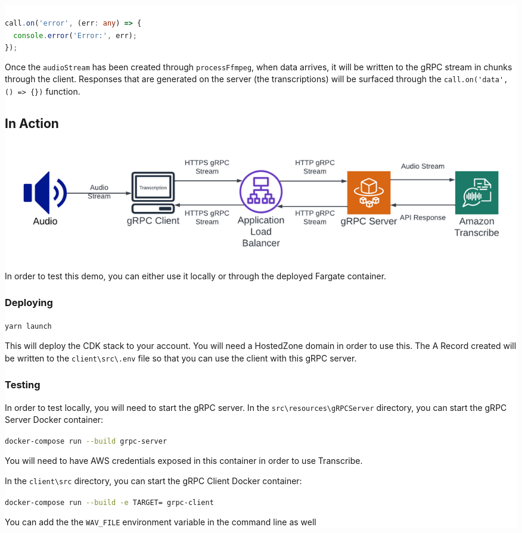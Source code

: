 ```typescript

call.on('error', (err: any) => {
  console.error('Error:', err);
});
```

Once the `audioStream` has been created through `processFfmpeg`, when data arrives, it will be written to the gRPC stream in chunks through the client. Responses that are generated on the server (the transcriptions) will be surfaced through the `call.on('data', () => {})` function.

## In Action

![InActionOverview](/images/InActionOverview.png)

In order to test this demo, you can either use it locally or through the deployed Fargate container.

### Deploying

```bash
yarn launch
```

This will deploy the CDK stack to your account. You will need a HostedZone domain in order to use this. The A Record created will be written to the `client\src\.env` file so that you can use the client with this gRPC server.

### Testing

In order to test locally, you will need to start the gRPC server. In the `src\resources\gRPCServer` directory, you can start the gRPC Server Docker container:

```bash
docker-compose run --build grpc-server
```

You will need to have AWS credentials exposed in this container in order to use Transcribe.

In the `client\src` directory, you can start the gRPC Client Docker container:

```bash
docker-compose run --build -e TARGET= grpc-client
```

You can add the the `WAV_FILE` environment variable in the command line as well
